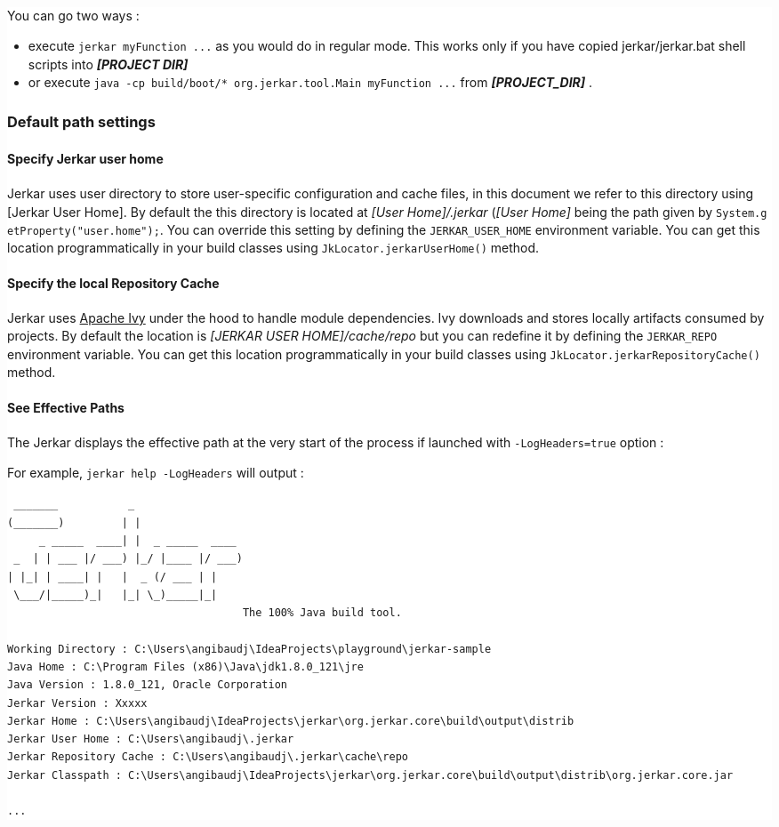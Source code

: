 You can go two ways :
  - execute `jerkar myFunction ...` as you would do in regular mode. This works only if you have copied jerkar/jerkar.bat shell scripts into ***[PROJECT DIR]***
  - or execute `java -cp build/boot/* org.jerkar.tool.Main myFunction ...` from ***[PROJECT_DIR]*** .


### Default path settings

#### Specify Jerkar user home

Jerkar uses user directory to store user-specific configuration and cache files, in this document we refer to this directory using [Jerkar User Home].
By default the this directory is located at _[User Home]/.jerkar_ (_[User Home]_ being the path given by `System.getProperty("user.home");`.
You can override this setting by defining the `JERKAR_USER_HOME` environment variable.
You can get this location programmatically in your build classes using `JkLocator.jerkarUserHome()` method. 

#### Specify the local Repository Cache

Jerkar uses [Apache Ivy](http://ant.apache.org/ivy/) under the hood to handle module dependencies. Ivy downloads and stores locally artifacts consumed by projects.
By default the location is _[JERKAR USER HOME]/cache/repo_ but you can redefine it by defining the `JERKAR_REPO` environment variable.
You can get this location programmatically in your build classes using `JkLocator.jerkarRepositoryCache()` method.

#### See Effective Paths

The Jerkar displays the effective path at the very start of the process if launched with `-LogHeaders=true` option :

For example, `jerkar help -LogHeaders` will output :

```
 _______           _                 
(_______)         | |                
     _ _____  ____| |  _ _____  ____ 
 _  | | ___ |/ ___) |_/ |____ |/ ___)
| |_| | ____| |   |  _ (/ ___ | |    
 \___/|_____)_|   |_| \_)_____|_|
                                     The 100% Java build tool.

Working Directory : C:\Users\angibaudj\IdeaProjects\playground\jerkar-sample
Java Home : C:\Program Files (x86)\Java\jdk1.8.0_121\jre
Java Version : 1.8.0_121, Oracle Corporation
Jerkar Version : Xxxxx
Jerkar Home : C:\Users\angibaudj\IdeaProjects\jerkar\org.jerkar.core\build\output\distrib
Jerkar User Home : C:\Users\angibaudj\.jerkar
Jerkar Repository Cache : C:\Users\angibaudj\.jerkar\cache\repo
Jerkar Classpath : C:\Users\angibaudj\IdeaProjects\jerkar\org.jerkar.core\build\output\distrib\org.jerkar.core.jar

...
```
 
  
